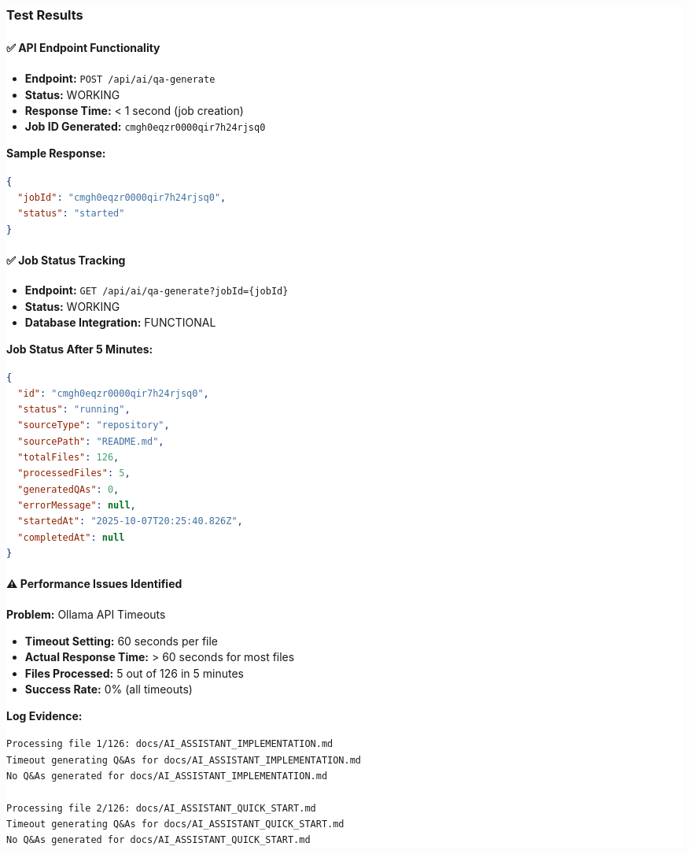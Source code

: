 ### Test Results

#### ✅ API Endpoint Functionality
- **Endpoint:** `POST /api/ai/qa-generate`
- **Status:** WORKING
- **Response Time:** < 1 second (job creation)
- **Job ID Generated:** `cmgh0eqzr0000qir7h24rjsq0`

**Sample Response:**
```json
{
  "jobId": "cmgh0eqzr0000qir7h24rjsq0",
  "status": "started"
}
```

#### ✅ Job Status Tracking
- **Endpoint:** `GET /api/ai/qa-generate?jobId={jobId}`
- **Status:** WORKING
- **Database Integration:** FUNCTIONAL

**Job Status After 5 Minutes:**
```json
{
  "id": "cmgh0eqzr0000qir7h24rjsq0",
  "status": "running",
  "sourceType": "repository",
  "sourcePath": "README.md",
  "totalFiles": 126,
  "processedFiles": 5,
  "generatedQAs": 0,
  "errorMessage": null,
  "startedAt": "2025-10-07T20:25:40.826Z",
  "completedAt": null
}
```

#### ⚠️ Performance Issues Identified

**Problem:** Ollama API Timeouts
- **Timeout Setting:** 60 seconds per file
- **Actual Response Time:** > 60 seconds for most files
- **Files Processed:** 5 out of 126 in 5 minutes
- **Success Rate:** 0% (all timeouts)

**Log Evidence:**
```
Processing file 1/126: docs/AI_ASSISTANT_IMPLEMENTATION.md
Timeout generating Q&As for docs/AI_ASSISTANT_IMPLEMENTATION.md
No Q&As generated for docs/AI_ASSISTANT_IMPLEMENTATION.md

Processing file 2/126: docs/AI_ASSISTANT_QUICK_START.md
Timeout generating Q&As for docs/AI_ASSISTANT_QUICK_START.md
No Q&As generated for docs/AI_ASSISTANT_QUICK_START.md
```
